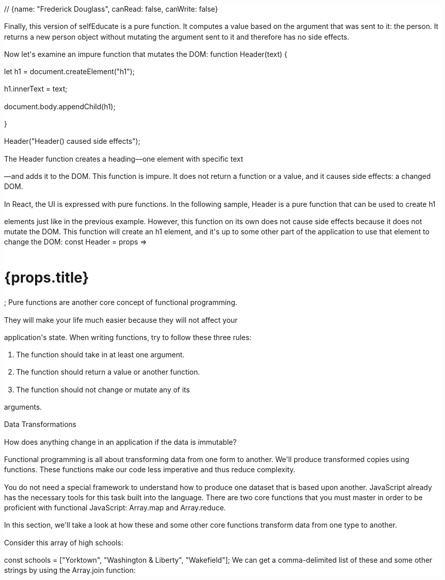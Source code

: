 // {name: "Frederick Douglass", canRead: false, canWrite: false}

Finally, this version of selfEducate is a pure function. It computes a value based on the argument that was sent to it: the person. It returns a new person object without mutating the argument sent to it and therefore has no side effects.

Now let's examine an impure function that mutates the DOM: function Header(text) {

let h1 = document.createElement("h1");

h1.innerText = text;

document.body.appendChild(h1);

}

Header("Header() caused side effects");

The Header function creates a heading—one element with specific text

—and adds it to the DOM. This function is impure. It does not return a function or a value, and it causes side effects: a changed DOM.

In React, the UI is expressed with pure functions. In the following sample, Header is a pure function that can be used to create h1

elements just like in the previous example. However, this function on its own does not cause side effects because it does not mutate the DOM. This function will create an h1 element, and it's up to some other part of the application to use that element to change the DOM: const Header = props => <h1>{props.title}</h1>; Pure functions are another core concept of functional programming.

They will make your life much easier because they will not affect your

application's state. When writing functions, try to follow these three rules:

1. The function should take in at least one argument.

2. The function should return a value or another function.

3. The function should not change or mutate any of its

arguments.

Data Transformations

How does anything change in an application if the data is immutable?

Functional programming is all about transforming data from one form to another. We'll produce transformed copies using functions. These functions make our code less imperative and thus reduce complexity.

You do not need a special framework to understand how to produce one dataset that is based upon another. JavaScript already has the necessary tools for this task built into the language. There are two core functions that you must master in order to be proficient with functional JavaScript: Array.map and Array.reduce.

In this section, we'll take a look at how these and some other core functions transform data from one type to another.

Consider this array of high schools:

const schools = ["Yorktown", "Washington & Liberty", "Wakefield"]; We can get a comma-delimited list of these and some other strings by using the Array.join function:
